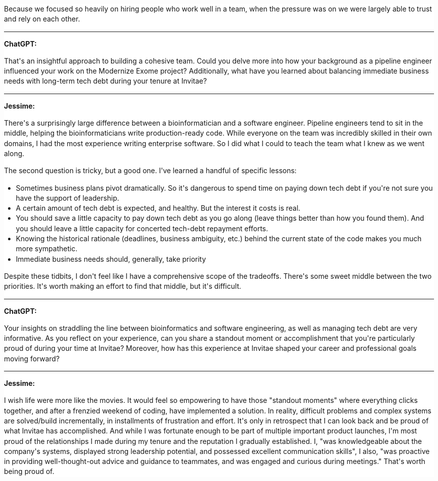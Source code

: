 Because we focused so heavily on hiring people who work well in a team, when the pressure was on we were largely able to trust and rely on each other. 

------------------

**ChatGPT:**

That's an insightful approach to building a cohesive team. Could you delve more into how your background as a pipeline engineer influenced your work on the Modernize Exome project? Additionally, what have you learned about balancing immediate business needs with long-term tech debt during your tenure at Invitae?


------------------

**Jessime:**

There's a surprisingly large difference between a bioinformatician and a software engineer. Pipeline engineers tend to sit in the middle, helping the bioinformaticians write production-ready code. While everyone on the team was incredibly skilled in their own domains, I had the most experience writing enterprise software. So I did what I could to teach the team what I knew as we went along.

The second question is tricky, but a good one. I've learned a handful of specific lessons:

* Sometimes business plans pivot dramatically. So it's dangerous to spend time on paying down tech debt if you're not sure you have the support of leadership. 
* A certain amount of tech debt is expected, and healthy. But the interest it costs is real.
* You should save a little capacity to pay down tech debt as you go along (leave things better than how you found them). And you should leave a little capacity for concerted tech-debt repayment efforts.
* Knowing the historical rationale (deadlines, business ambiguity, etc.) behind the current state of the code makes you much more sympathetic.
* Immediate business needs should, generally, take priority

Despite these tidbits, I don't feel like I have a comprehensive scope of the tradeoffs. There's some sweet middle between the two priorities. It's worth making an effort to find that middle, but it's difficult.

------------------

**ChatGPT:**

Your insights on straddling the line between bioinformatics and software engineering, as well as managing tech debt are very informative. As you reflect on your experience, can you share a standout moment or accomplishment that you're particularly proud of during your time at Invitae? Moreover, how has this experience at Invitae shaped your career and professional goals moving forward?


------------------

**Jessime:**

I wish life were more like the movies. It would feel so empowering to have those "standout moments" where everything clicks together, and after a frenzied weekend of coding, have implemented a solution. In reality, difficult problems and complex systems are solved/build incrementally, in installments of frustration and effort. It's only in retrospect that I can look back and be proud of what Invitae has accomplished. And while I was fortunate enough to be part of multiple important product launches, I'm most proud of the relationships I made during my tenure and the reputation I gradually established. I, "was knowledgeable about the company's systems, displayed strong leadership potential, and possessed excellent communication skills", I also, "was proactive in providing well-thought-out advice and guidance to teammates, and was engaged and curious during meetings." That's worth being proud of.

